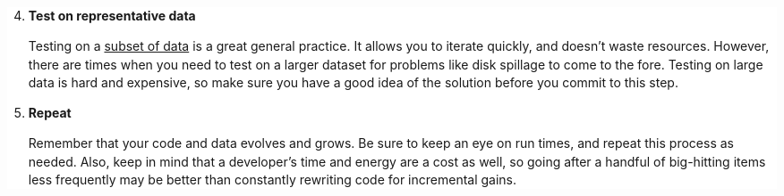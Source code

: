 4. **Test on representative data**
    
    Testing on a [subset of data](https://docs.getdbt.com/guides/legacy/best-practices#limit-the-data-processed-when-in-development) is a great general practice. It allows you to iterate quickly, and doesn’t waste resources. However, there are times when you need to test on a larger dataset for problems like disk spillage to come to the fore. Testing on large data is hard and expensive, so make sure you have a good idea of the solution before you commit to this step. 
    
5. **Repeat**
    
    Remember that your code and data evolves and grows. Be sure to keep an eye on run times, and repeat this process as needed. Also, keep in mind that a developer’s time and energy are a cost as well, so going after a handful of big-hitting items less frequently may be better than constantly rewriting code for incremental gains.
    